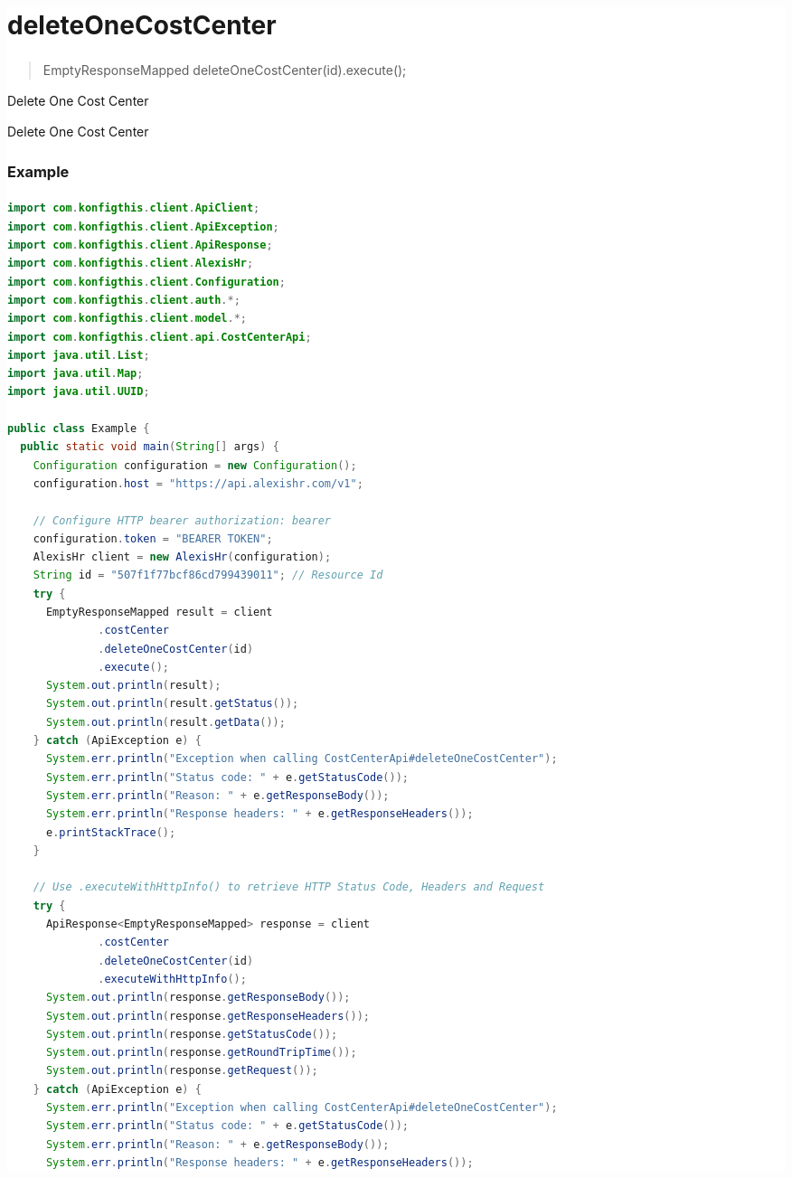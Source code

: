 <a name="deleteOneCostCenter"></a>
# **deleteOneCostCenter**
> EmptyResponseMapped deleteOneCostCenter(id).execute();

Delete One Cost Center

Delete One Cost Center

### Example
```java
import com.konfigthis.client.ApiClient;
import com.konfigthis.client.ApiException;
import com.konfigthis.client.ApiResponse;
import com.konfigthis.client.AlexisHr;
import com.konfigthis.client.Configuration;
import com.konfigthis.client.auth.*;
import com.konfigthis.client.model.*;
import com.konfigthis.client.api.CostCenterApi;
import java.util.List;
import java.util.Map;
import java.util.UUID;

public class Example {
  public static void main(String[] args) {
    Configuration configuration = new Configuration();
    configuration.host = "https://api.alexishr.com/v1";
    
    // Configure HTTP bearer authorization: bearer
    configuration.token = "BEARER TOKEN";
    AlexisHr client = new AlexisHr(configuration);
    String id = "507f1f77bcf86cd799439011"; // Resource Id
    try {
      EmptyResponseMapped result = client
              .costCenter
              .deleteOneCostCenter(id)
              .execute();
      System.out.println(result);
      System.out.println(result.getStatus());
      System.out.println(result.getData());
    } catch (ApiException e) {
      System.err.println("Exception when calling CostCenterApi#deleteOneCostCenter");
      System.err.println("Status code: " + e.getStatusCode());
      System.err.println("Reason: " + e.getResponseBody());
      System.err.println("Response headers: " + e.getResponseHeaders());
      e.printStackTrace();
    }

    // Use .executeWithHttpInfo() to retrieve HTTP Status Code, Headers and Request
    try {
      ApiResponse<EmptyResponseMapped> response = client
              .costCenter
              .deleteOneCostCenter(id)
              .executeWithHttpInfo();
      System.out.println(response.getResponseBody());
      System.out.println(response.getResponseHeaders());
      System.out.println(response.getStatusCode());
      System.out.println(response.getRoundTripTime());
      System.out.println(response.getRequest());
    } catch (ApiException e) {
      System.err.println("Exception when calling CostCenterApi#deleteOneCostCenter");
      System.err.println("Status code: " + e.getStatusCode());
      System.err.println("Reason: " + e.getResponseBody());
      System.err.println("Response headers: " + e.getResponseHeaders());
```